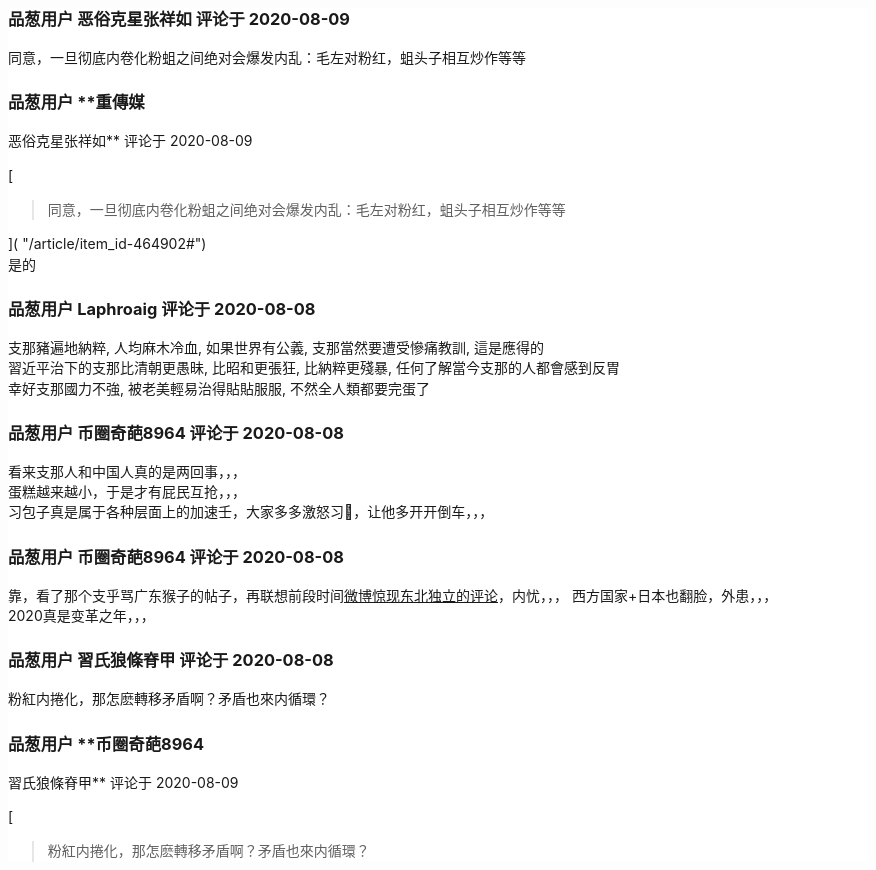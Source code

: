             
### 品葱用户 **恶俗克星张祥如** 评论于 2020-08-09
        
同意，一旦彻底内卷化粉蛆之间绝对会爆发内乱：毛左对粉红，蛆头子相互炒作等等
        


            
### 品葱用户 **重傳媒 
恶俗克星张祥如** 评论于 2020-08-09
        
[

> 同意，一旦彻底内卷化粉蛆之间绝对会爆发内乱：毛左对粉红，蛆头子相互炒作等等

]( "/article/item_id-464902#")  
是的
        


            
### 品葱用户 **Laphroaig** 评论于 2020-08-08
        
支那豬遍地納粹, 人均麻木冷血, 如果世界有公義, 支那當然要遭受慘痛教訓, 這是應得的  
習近平治下的支那比清朝更愚昧, 比昭和更張狂, 比納粹更殘暴, 任何了解當今支那的人都會感到反胃  
幸好支那國力不強, 被老美輕易治得貼貼服服, 不然全人類都要完蛋了
        


            
### 品葱用户 **币圈奇葩8964** 评论于 2020-08-08
        
看来支那人和中国人真的是两回事，，，  
蛋糕越来越小，于是才有屁民互抢，，，  
习包子真是属于各种层面上的加速壬，大家多多激怒习🐻，让他多开开倒车，，，
        


            
### 品葱用户 **币圈奇葩8964** 评论于 2020-08-08
        
靠，看了那个支乎骂广东猴子的帖子，再联想前段时间[微博惊现东北独立的评论](https://pincong.rocks/article/19010 "https://pincong.rocks/article/19010")，内忧，，，  
西方国家+日本也翻脸，外患，，，  
2020真是变革之年，，，
        


            
### 品葱用户 **習氏狼條脊甲** 评论于 2020-08-08
        
粉紅内捲化，那怎麽轉移矛盾啊？矛盾也來内循環？
        


            
### 品葱用户 **币圈奇葩8964 
習氏狼條脊甲** 评论于 2020-08-09
        
[

> 粉紅内捲化，那怎麽轉移矛盾啊？矛盾也來内循環？
